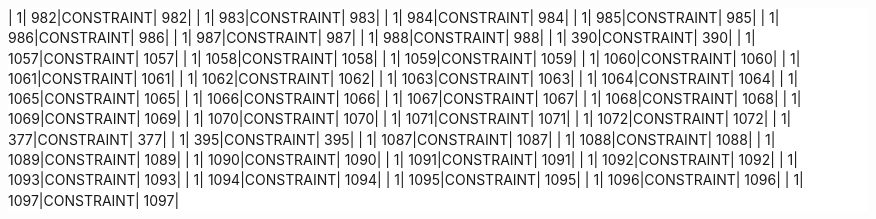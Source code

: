 |         1|    982|CONSTRAINT|    982|
|         1|    983|CONSTRAINT|    983|
|         1|    984|CONSTRAINT|    984|
|         1|    985|CONSTRAINT|    985|
|         1|    986|CONSTRAINT|    986|
|         1|    987|CONSTRAINT|    987|
|         1|    988|CONSTRAINT|    988|
|         1|    390|CONSTRAINT|    390|
|         1|   1057|CONSTRAINT|   1057|
|         1|   1058|CONSTRAINT|   1058|
|         1|   1059|CONSTRAINT|   1059|
|         1|   1060|CONSTRAINT|   1060|
|         1|   1061|CONSTRAINT|   1061|
|         1|   1062|CONSTRAINT|   1062|
|         1|   1063|CONSTRAINT|   1063|
|         1|   1064|CONSTRAINT|   1064|
|         1|   1065|CONSTRAINT|   1065|
|         1|   1066|CONSTRAINT|   1066|
|         1|   1067|CONSTRAINT|   1067|
|         1|   1068|CONSTRAINT|   1068|
|         1|   1069|CONSTRAINT|   1069|
|         1|   1070|CONSTRAINT|   1070|
|         1|   1071|CONSTRAINT|   1071|
|         1|   1072|CONSTRAINT|   1072|
|         1|    377|CONSTRAINT|    377|
|         1|    395|CONSTRAINT|    395|
|         1|   1087|CONSTRAINT|   1087|
|         1|   1088|CONSTRAINT|   1088|
|         1|   1089|CONSTRAINT|   1089|
|         1|   1090|CONSTRAINT|   1090|
|         1|   1091|CONSTRAINT|   1091|
|         1|   1092|CONSTRAINT|   1092|
|         1|   1093|CONSTRAINT|   1093|
|         1|   1094|CONSTRAINT|   1094|
|         1|   1095|CONSTRAINT|   1095|
|         1|   1096|CONSTRAINT|   1096|
|         1|   1097|CONSTRAINT|   1097|